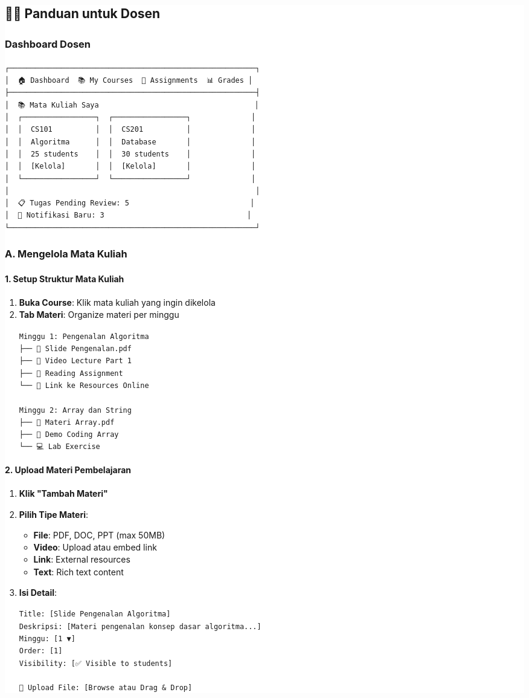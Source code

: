 ## 👨‍🏫 Panduan untuk Dosen

### Dashboard Dosen
```
┌─────────────────────────────────────────────────────────┐
│  🏠 Dashboard  📚 My Courses  📝 Assignments  📊 Grades │
├─────────────────────────────────────────────────────────┤
│  📚 Mata Kuliah Saya                                    │
│  ┌─────────────────┐  ┌─────────────────┐              │
│  │  CS101          │  │  CS201          │              │
│  │  Algoritma      │  │  Database       │              │
│  │  25 students    │  │  30 students    │              │
│  │  [Kelola]       │  │  [Kelola]       │              │
│  └─────────────────┘  └─────────────────┘              │
│                                                         │
│  📋 Tugas Pending Review: 5                            │
│  🔔 Notifikasi Baru: 3                                 │
└─────────────────────────────────────────────────────────┘
```

### A. Mengelola Mata Kuliah

#### 1. Setup Struktur Mata Kuliah
1. **Buka Course**: Klik mata kuliah yang ingin dikelola
2. **Tab Materi**: Organize materi per minggu
   ```
   Minggu 1: Pengenalan Algoritma
   ├── 📄 Slide Pengenalan.pdf
   ├── 🎥 Video Lecture Part 1
   ├── 📖 Reading Assignment
   └── 🔗 Link ke Resources Online
   
   Minggu 2: Array dan String
   ├── 📄 Materi Array.pdf
   ├── 🎥 Demo Coding Array
   └── 💻 Lab Exercise
   ```

#### 2. Upload Materi Pembelajaran
1. **Klik "Tambah Materi"**
2. **Pilih Tipe Materi**:
   - **File**: PDF, DOC, PPT (max 50MB)
   - **Video**: Upload atau embed link
   - **Link**: External resources
   - **Text**: Rich text content

3. **Isi Detail**:
   ```
   Title: [Slide Pengenalan Algoritma]
   Deskripsi: [Materi pengenalan konsep dasar algoritma...]
   Minggu: [1 ▼]
   Order: [1]
   Visibility: [✅ Visible to students]
   
   📎 Upload File: [Browse atau Drag & Drop]
   ```

